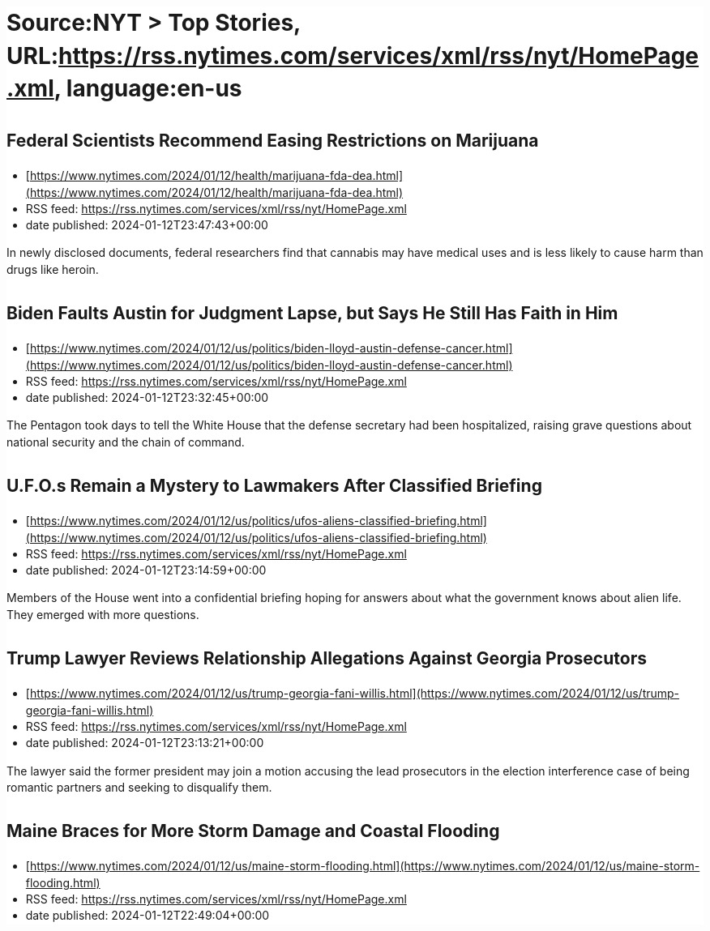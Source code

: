 # Source:NYT > Top Stories, URL:https://rss.nytimes.com/services/xml/rss/nyt/HomePage.xml, language:en-us

## Federal Scientists Recommend Easing Restrictions on Marijuana
 - [https://www.nytimes.com/2024/01/12/health/marijuana-fda-dea.html](https://www.nytimes.com/2024/01/12/health/marijuana-fda-dea.html)
 - RSS feed: https://rss.nytimes.com/services/xml/rss/nyt/HomePage.xml
 - date published: 2024-01-12T23:47:43+00:00

In newly disclosed documents, federal researchers find that cannabis may have medical uses and is less likely to cause harm than drugs like heroin.

## Biden Faults Austin for Judgment Lapse, but Says He Still Has Faith in Him
 - [https://www.nytimes.com/2024/01/12/us/politics/biden-lloyd-austin-defense-cancer.html](https://www.nytimes.com/2024/01/12/us/politics/biden-lloyd-austin-defense-cancer.html)
 - RSS feed: https://rss.nytimes.com/services/xml/rss/nyt/HomePage.xml
 - date published: 2024-01-12T23:32:45+00:00

The Pentagon took days to tell the White House that the defense secretary had been hospitalized, raising grave questions about national security and the chain of command.

## U.F.O.s Remain a Mystery to Lawmakers After Classified Briefing
 - [https://www.nytimes.com/2024/01/12/us/politics/ufos-aliens-classified-briefing.html](https://www.nytimes.com/2024/01/12/us/politics/ufos-aliens-classified-briefing.html)
 - RSS feed: https://rss.nytimes.com/services/xml/rss/nyt/HomePage.xml
 - date published: 2024-01-12T23:14:59+00:00

Members of the House went into a confidential briefing hoping for answers about what the government knows about alien life. They emerged with more questions.

## Trump Lawyer Reviews Relationship Allegations Against Georgia Prosecutors
 - [https://www.nytimes.com/2024/01/12/us/trump-georgia-fani-willis.html](https://www.nytimes.com/2024/01/12/us/trump-georgia-fani-willis.html)
 - RSS feed: https://rss.nytimes.com/services/xml/rss/nyt/HomePage.xml
 - date published: 2024-01-12T23:13:21+00:00

The lawyer said the former president may join a motion accusing the lead prosecutors in the election interference case of being romantic partners and seeking to disqualify them.

## Maine Braces for More Storm Damage and Coastal Flooding
 - [https://www.nytimes.com/2024/01/12/us/maine-storm-flooding.html](https://www.nytimes.com/2024/01/12/us/maine-storm-flooding.html)
 - RSS feed: https://rss.nytimes.com/services/xml/rss/nyt/HomePage.xml
 - date published: 2024-01-12T22:49:04+00:00
